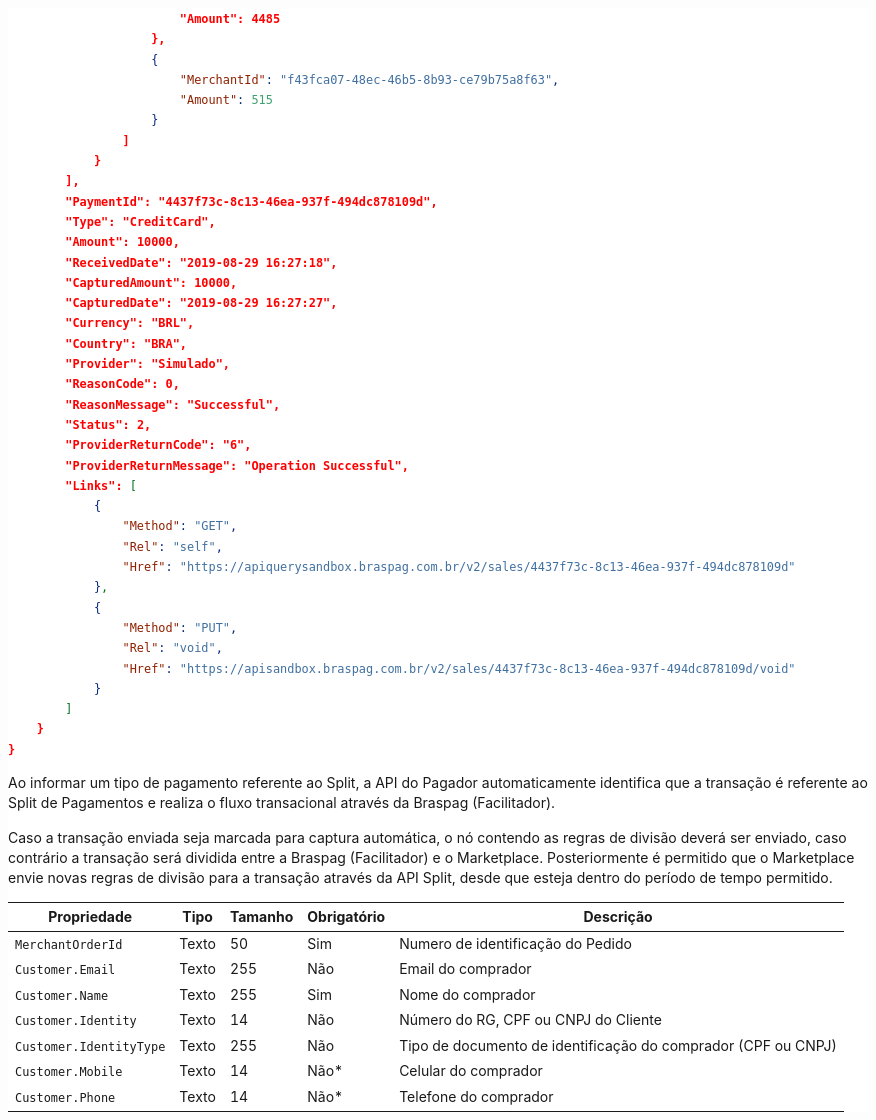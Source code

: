 ```json
                        "Amount": 4485
                    },
                    {
                        "MerchantId": "f43fca07-48ec-46b5-8b93-ce79b75a8f63",
                        "Amount": 515
                    }
                ]
            }
        ],
        "PaymentId": "4437f73c-8c13-46ea-937f-494dc878109d",
        "Type": "CreditCard",
        "Amount": 10000,
        "ReceivedDate": "2019-08-29 16:27:18",
        "CapturedAmount": 10000,
        "CapturedDate": "2019-08-29 16:27:27",
        "Currency": "BRL",
        "Country": "BRA",
        "Provider": "Simulado",
        "ReasonCode": 0,
        "ReasonMessage": "Successful",
        "Status": 2,
        "ProviderReturnCode": "6",
        "ProviderReturnMessage": "Operation Successful",
        "Links": [
            {
                "Method": "GET",
                "Rel": "self",
                "Href": "https://apiquerysandbox.braspag.com.br/v2/sales/4437f73c-8c13-46ea-937f-494dc878109d"
            },
            {
                "Method": "PUT",
                "Rel": "void",
                "Href": "https://apisandbox.braspag.com.br/v2/sales/4437f73c-8c13-46ea-937f-494dc878109d/void"
            }
        ]
    }
}
```

Ao informar um tipo de pagamento referente ao Split, a API do Pagador automaticamente identifica que a transação é referente ao Split de Pagamentos e realiza o fluxo transacional através da Braspag (Facilitador).

Caso a transação enviada seja marcada para captura automática, o nó contendo as regras de divisão deverá ser enviado, caso contrário a transação será dividida entre a Braspag (Facilitador) e o Marketplace. Posteriormente é permitido que o Marketplace envie novas regras de divisão para a transação através da API Split, desde que esteja dentro do período de tempo permitido.

|Propriedade|Tipo|Tamanho|Obrigatório|Descrição|
|-----------|----|-------|-----------|---------|
|`MerchantOrderId`|Texto|50|Sim|Numero de identificação do Pedido|
|`Customer.Email`|Texto|255|Não|Email do comprador|
|`Customer.Name`|Texto|255|Sim|Nome do comprador|
|`Customer.Identity`|Texto |14 |Não|Número do RG, CPF ou CNPJ do Cliente| 
|`Customer.IdentityType`|Texto|255|Não|Tipo de documento de identificação do comprador (CPF ou CNPJ)|
|`Customer.Mobile`|Texto|14|Não*|Celular do comprador|
|`Customer.Phone`|Texto|14|Não*|Telefone do comprador|